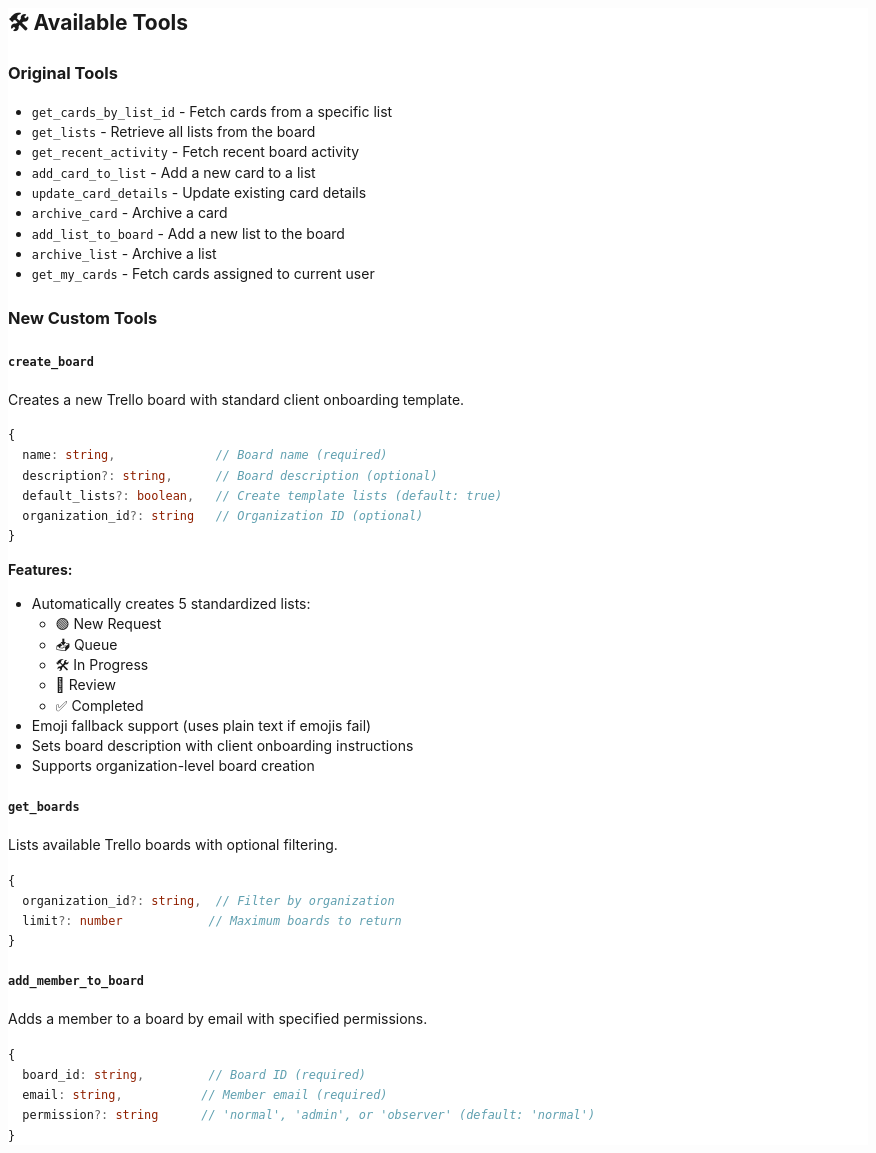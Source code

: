 ## 🛠️ Available Tools

### Original Tools
- `get_cards_by_list_id` - Fetch cards from a specific list
- `get_lists` - Retrieve all lists from the board
- `get_recent_activity` - Fetch recent board activity
- `add_card_to_list` - Add a new card to a list
- `update_card_details` - Update existing card details
- `archive_card` - Archive a card
- `add_list_to_board` - Add a new list to the board
- `archive_list` - Archive a list
- `get_my_cards` - Fetch cards assigned to current user

### New Custom Tools

#### `create_board`
Creates a new Trello board with standard client onboarding template.

```typescript
{
  name: string,              // Board name (required)
  description?: string,      // Board description (optional)
  default_lists?: boolean,   // Create template lists (default: true)
  organization_id?: string   // Organization ID (optional)
}
```

**Features:**
- Automatically creates 5 standardized lists:
  - 🟢 New Request
  - 📥 Queue
  - 🛠 In Progress
  - 🧐 Review
  - ✅ Completed
- Emoji fallback support (uses plain text if emojis fail)
- Sets board description with client onboarding instructions
- Supports organization-level board creation

#### `get_boards`
Lists available Trello boards with optional filtering.

```typescript
{
  organization_id?: string,  // Filter by organization
  limit?: number            // Maximum boards to return
}
```

#### `add_member_to_board`
Adds a member to a board by email with specified permissions.

```typescript
{
  board_id: string,         // Board ID (required)
  email: string,           // Member email (required)
  permission?: string      // 'normal', 'admin', or 'observer' (default: 'normal')
}
```
